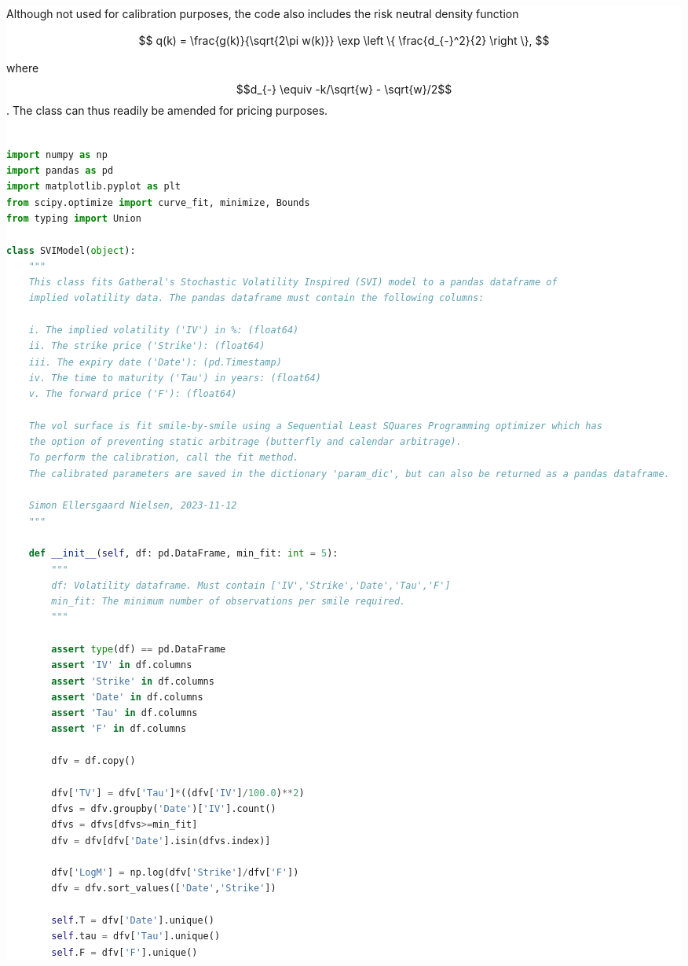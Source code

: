 Although not used for calibration purposes, the code also includes the risk neutral density function

$$
q(k) = \frac{g(k)}{\sqrt{2\pi w(k)}} \exp \left \{ \frac{d_{-}^2}{2} \right \},
$$

where $$d_{-} \equiv -k/\sqrt{w} - \sqrt{w}/2$$. The class can thus readily be amended for pricing purposes.


```python

import numpy as np
import pandas as pd
import matplotlib.pyplot as plt
from scipy.optimize import curve_fit, minimize, Bounds
from typing import Union

class SVIModel(object):
    """
    This class fits Gatheral's Stochastic Volatility Inspired (SVI) model to a pandas dataframe of 
    implied volatility data. The pandas dataframe must contain the following columns: 
    
    i. The implied volatility ('IV') in %: (float64)
    ii. The strike price ('Strike'): (float64)
    iii. The expiry date ('Date'): (pd.Timestamp)
    iv. The time to maturity ('Tau') in years: (float64)
    v. The forward price ('F'): (float64)
    
    The vol surface is fit smile-by-smile using a Sequential Least SQuares Programming optimizer which has
    the option of preventing static arbitrage (butterfly and calendar arbitrage).
    To perform the calibration, call the fit method.
    The calibrated parameters are saved in the dictionary 'param_dic', but can also be returned as a pandas dataframe.
    
    Simon Ellersgaard Nielsen, 2023-11-12
    """
    
    def __init__(self, df: pd.DataFrame, min_fit: int = 5):
        """
        df: Volatility dataframe. Must contain ['IV','Strike','Date','Tau','F']
        min_fit: The minimum number of observations per smile required.
        """
        
        assert type(df) == pd.DataFrame
        assert 'IV' in df.columns
        assert 'Strike' in df.columns
        assert 'Date' in df.columns
        assert 'Tau' in df.columns
        assert 'F' in df.columns
        
        dfv = df.copy()
        
        dfv['TV'] = dfv['Tau']*((dfv['IV']/100.0)**2)
        dfvs = dfv.groupby('Date')['IV'].count() 
        dfvs = dfvs[dfvs>=min_fit]
        dfv = dfv[dfv['Date'].isin(dfvs.index)]
        
        dfv['LogM'] = np.log(dfv['Strike']/dfv['F'])
        dfv = dfv.sort_values(['Date','Strike'])
        
        self.T = dfv['Date'].unique()
        self.tau = dfv['Tau'].unique()
        self.F = dfv['F'].unique()
```